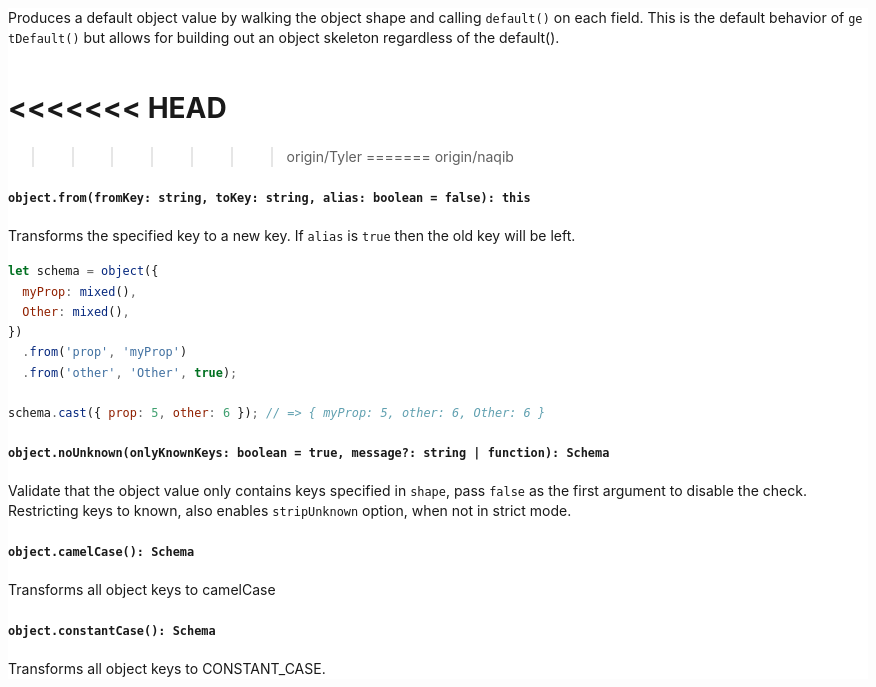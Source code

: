 Produces a default object value by walking the object shape and calling `default()`
on each field. This is the default behavior of `getDefault()` but allows for
building out an object skeleton regardless of the default().

<<<<<<< HEAD
=======
>>>>>>> origin/Tyler
=======
>>>>>>> origin/naqib
#### `object.from(fromKey: string, toKey: string, alias: boolean = false): this`

Transforms the specified key to a new key. If `alias` is `true` then the old key will be left.

```js
let schema = object({
  myProp: mixed(),
  Other: mixed(),
})
  .from('prop', 'myProp')
  .from('other', 'Other', true);

schema.cast({ prop: 5, other: 6 }); // => { myProp: 5, other: 6, Other: 6 }
```

#### `object.noUnknown(onlyKnownKeys: boolean = true, message?: string | function): Schema`

Validate that the object value only contains keys specified in `shape`, pass `false` as the first
argument to disable the check. Restricting keys to known, also enables `stripUnknown` option, when not in strict mode.

#### `object.camelCase(): Schema`

Transforms all object keys to camelCase

#### `object.constantCase(): Schema`

Transforms all object keys to CONSTANT_CASE.
